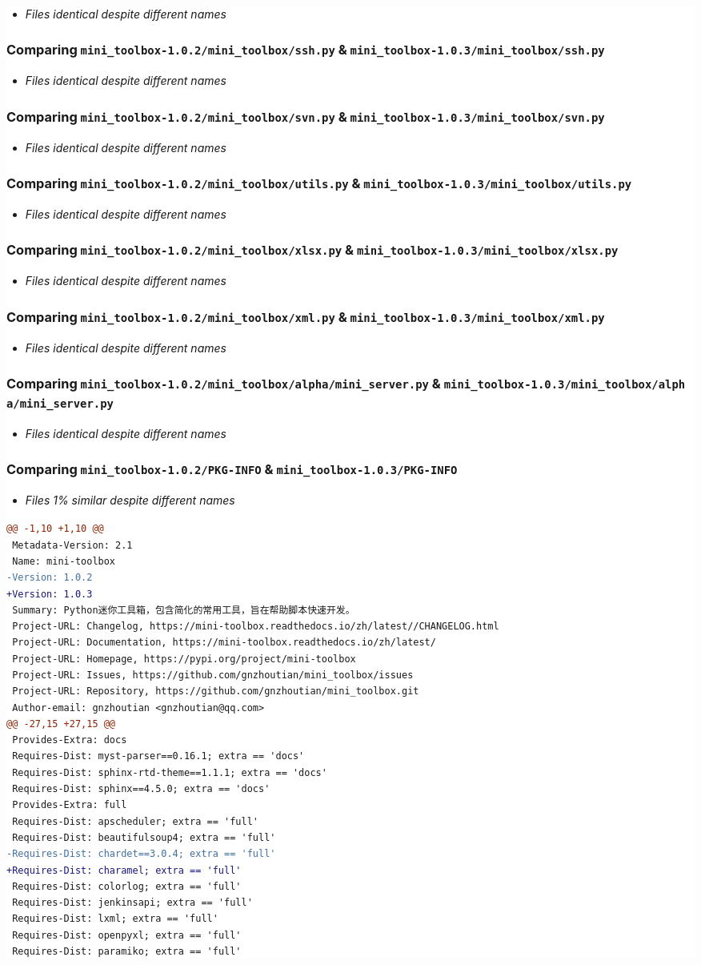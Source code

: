  * *Files identical despite different names*

### Comparing `mini_toolbox-1.0.2/mini_toolbox/ssh.py` & `mini_toolbox-1.0.3/mini_toolbox/ssh.py`

 * *Files identical despite different names*

### Comparing `mini_toolbox-1.0.2/mini_toolbox/svn.py` & `mini_toolbox-1.0.3/mini_toolbox/svn.py`

 * *Files identical despite different names*

### Comparing `mini_toolbox-1.0.2/mini_toolbox/utils.py` & `mini_toolbox-1.0.3/mini_toolbox/utils.py`

 * *Files identical despite different names*

### Comparing `mini_toolbox-1.0.2/mini_toolbox/xlsx.py` & `mini_toolbox-1.0.3/mini_toolbox/xlsx.py`

 * *Files identical despite different names*

### Comparing `mini_toolbox-1.0.2/mini_toolbox/xml.py` & `mini_toolbox-1.0.3/mini_toolbox/xml.py`

 * *Files identical despite different names*

### Comparing `mini_toolbox-1.0.2/mini_toolbox/alpha/mini_server.py` & `mini_toolbox-1.0.3/mini_toolbox/alpha/mini_server.py`

 * *Files identical despite different names*

### Comparing `mini_toolbox-1.0.2/PKG-INFO` & `mini_toolbox-1.0.3/PKG-INFO`

 * *Files 1% similar despite different names*

```diff
@@ -1,10 +1,10 @@
 Metadata-Version: 2.1
 Name: mini-toolbox
-Version: 1.0.2
+Version: 1.0.3
 Summary: Python迷你工具箱，包含简化的常用工具，旨在帮助脚本快速开发。
 Project-URL: Changelog, https://mini-toolbox.readthedocs.io/zh/latest//CHANGELOG.html
 Project-URL: Documentation, https://mini-toolbox.readthedocs.io/zh/latest/
 Project-URL: Homepage, https://pypi.org/project/mini-toolbox
 Project-URL: Issues, https://github.com/gnzhoutian/mini_toolbox/issues
 Project-URL: Repository, https://github.com/gnzhoutian/mini_toolbox.git
 Author-email: gnzhoutian <gnzhoutian@qq.com>
@@ -27,15 +27,15 @@
 Provides-Extra: docs
 Requires-Dist: myst-parser==0.16.1; extra == 'docs'
 Requires-Dist: sphinx-rtd-theme==1.1.1; extra == 'docs'
 Requires-Dist: sphinx==4.5.0; extra == 'docs'
 Provides-Extra: full
 Requires-Dist: apscheduler; extra == 'full'
 Requires-Dist: beautifulsoup4; extra == 'full'
-Requires-Dist: chardet==3.0.4; extra == 'full'
+Requires-Dist: charamel; extra == 'full'
 Requires-Dist: colorlog; extra == 'full'
 Requires-Dist: jenkinsapi; extra == 'full'
 Requires-Dist: lxml; extra == 'full'
 Requires-Dist: openpyxl; extra == 'full'
 Requires-Dist: paramiko; extra == 'full'
```